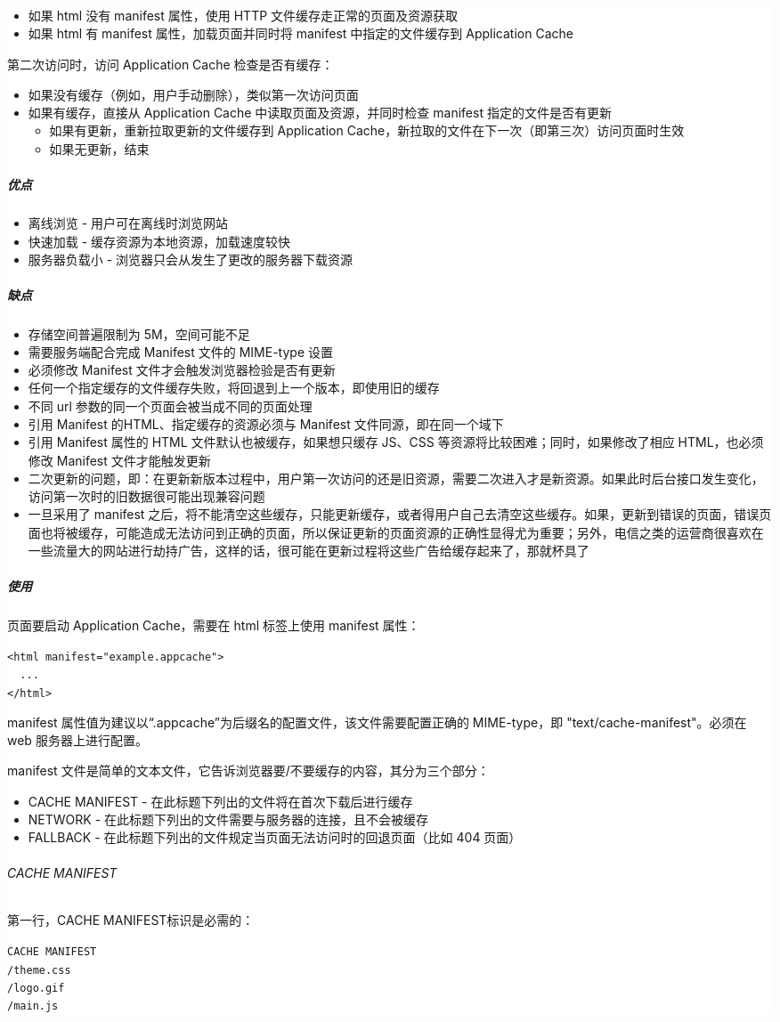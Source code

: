 * 如果 html 没有 manifest 属性，使用 HTTP 文件缓存走正常的页面及资源获取
* 如果 html 有 manifest 属性，加载页面并同时将 manifest 中指定的文件缓存到 Application Cache

第二次访问时，访问 Application Cache 检查是否有缓存：

* 如果没有缓存（例如，用户手动删除），类似第一次访问页面
* 如果有缓存，直接从 Application Cache 中读取页面及资源，并同时检查 manifest 指定的文件是否有更新
  * 如果有更新，重新拉取更新的文件缓存到 Application Cache，新拉取的文件在下一次（即第三次）访问页面时生效
  * 如果无更新，结束

##### 优点

* 离线浏览 - 用户可在离线时浏览网站
* 快速加载 - 缓存资源为本地资源，加载速度较快
* 服务器负载小 - 浏览器只会从发生了更改的服务器下载资源

##### 缺点

* 存储空间普遍限制为 5M，空间可能不足
* 需要服务端配合完成 Manifest 文件的 MIME-type 设置
* 必须修改 Manifest 文件才会触发浏览器检验是否有更新
* 任何一个指定缓存的文件缓存失败，将回退到上一个版本，即使用旧的缓存
* 不同 url 参数的同一个页面会被当成不同的页面处理
* 引用 Manifest 的HTML、指定缓存的资源必须与 Manifest 文件同源，即在同一个域下
* 引用 Manifest 属性的 HTML 文件默认也被缓存，如果想只缓存 JS、CSS 等资源将比较困难；同时，如果修改了相应 HTML，也必须修改 Manifest 文件才能触发更新
* 二次更新的问题，即：在更新新版本过程中，用户第一次访问的还是旧资源，需要二次进入才是新资源。如果此时后台接口发生变化，访问第一次时的旧数据很可能出现兼容问题
* 一旦采用了 manifest 之后，将不能清空这些缓存，只能更新缓存，或者得用户自己去清空这些缓存。如果，更新到错误的页面，错误页面也将被缓存，可能造成无法访问到正确的页面，所以保证更新的页面资源的正确性显得尤为重要；另外，电信之类的运营商很喜欢在一些流量大的网站进行劫持广告，这样的话，很可能在更新过程将这些广告给缓存起来了，那就杯具了

##### 使用

页面要启动 Application Cache，需要在 html 标签上使用 manifest 属性：

```
<html manifest="example.appcache">
  ...
</html>
```

manifest 属性值为建议以“.appcache”为后缀名的配置文件，该文件需要配置正确的 MIME-type，即 "text/cache-manifest"。必须在 web 服务器上进行配置。

manifest 文件是简单的文本文件，它告诉浏览器要/不要缓存的内容，其分为三个部分：

- CACHE MANIFEST - 在此标题下列出的文件将在首次下载后进行缓存
- NETWORK - 在此标题下列出的文件需要与服务器的连接，且不会被缓存
- FALLBACK - 在此标题下列出的文件规定当页面无法访问时的回退页面（比如 404 页面）

###### CACHE MANIFEST

第一行，CACHE MANIFEST标识是必需的：

```
CACHE MANIFEST
/theme.css
/logo.gif
/main.js
```

